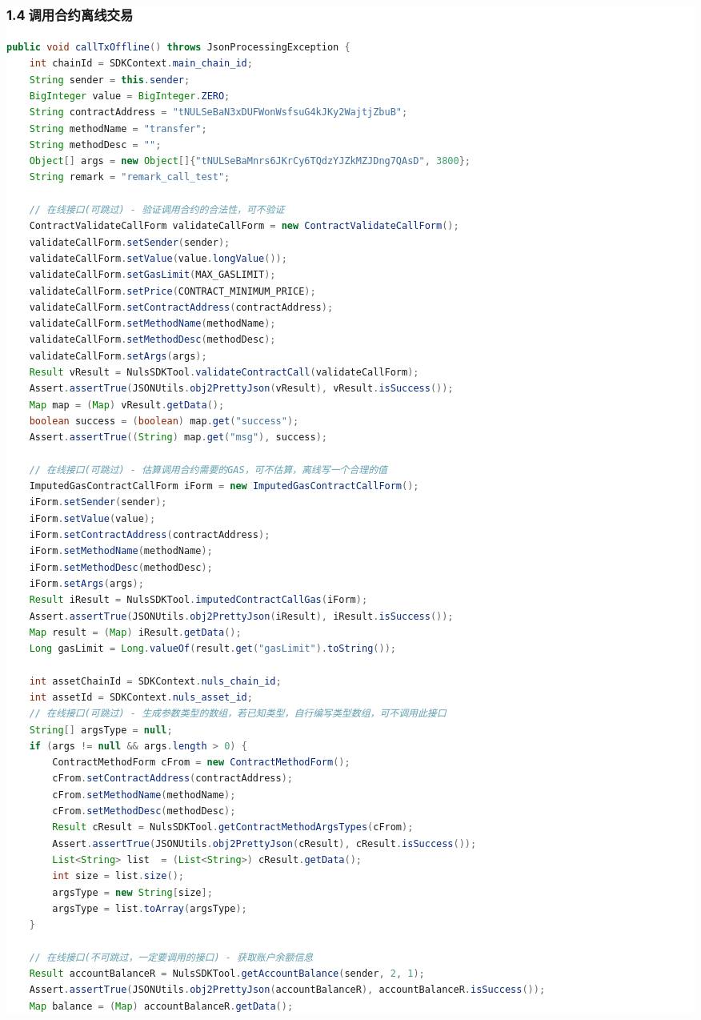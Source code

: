 ### 1.4 调用合约离线交易

```java
public void callTxOffline() throws JsonProcessingException {
    int chainId = SDKContext.main_chain_id;
    String sender = this.sender;
    BigInteger value = BigInteger.ZERO;
    String contractAddress = "tNULSeBaN3xDUFWonWsfsuG4kJKy2WajtjZbuB";
    String methodName = "transfer";
    String methodDesc = "";
    Object[] args = new Object[]{"tNULSeBaMnrs6JKrCy6TQdzYJZkMZJDng7QAsD", 3800};
    String remark = "remark_call_test";

    // 在线接口(可跳过) - 验证调用合约的合法性，可不验证
    ContractValidateCallForm validateCallForm = new ContractValidateCallForm();
    validateCallForm.setSender(sender);
    validateCallForm.setValue(value.longValue());
    validateCallForm.setGasLimit(MAX_GASLIMIT);
    validateCallForm.setPrice(CONTRACT_MINIMUM_PRICE);
    validateCallForm.setContractAddress(contractAddress);
    validateCallForm.setMethodName(methodName);
    validateCallForm.setMethodDesc(methodDesc);
    validateCallForm.setArgs(args);
    Result vResult = NulsSDKTool.validateContractCall(validateCallForm);
    Assert.assertTrue(JSONUtils.obj2PrettyJson(vResult), vResult.isSuccess());
    Map map = (Map) vResult.getData();
    boolean success = (boolean) map.get("success");
    Assert.assertTrue((String) map.get("msg"), success);

    // 在线接口(可跳过) - 估算调用合约需要的GAS，可不估算，离线写一个合理的值
    ImputedGasContractCallForm iForm = new ImputedGasContractCallForm();
    iForm.setSender(sender);
    iForm.setValue(value);
    iForm.setContractAddress(contractAddress);
    iForm.setMethodName(methodName);
    iForm.setMethodDesc(methodDesc);
    iForm.setArgs(args);
    Result iResult = NulsSDKTool.imputedContractCallGas(iForm);
    Assert.assertTrue(JSONUtils.obj2PrettyJson(iResult), iResult.isSuccess());
    Map result = (Map) iResult.getData();
    Long gasLimit = Long.valueOf(result.get("gasLimit").toString());

    int assetChainId = SDKContext.nuls_chain_id;
    int assetId = SDKContext.nuls_asset_id;
    // 在线接口(可跳过) - 生成参数类型的数组，若已知类型，自行编写类型数组，可不调用此接口
    String[] argsType = null;
    if (args != null && args.length > 0) {
        ContractMethodForm cFrom = new ContractMethodForm();
        cFrom.setContractAddress(contractAddress);
        cFrom.setMethodName(methodName);
        cFrom.setMethodDesc(methodDesc);
        Result cResult = NulsSDKTool.getContractMethodArgsTypes(cFrom);
        Assert.assertTrue(JSONUtils.obj2PrettyJson(cResult), cResult.isSuccess());
        List<String> list  = (List<String>) cResult.getData();
        int size = list.size();
        argsType = new String[size];
        argsType = list.toArray(argsType);
    }

    // 在线接口(不可跳过，一定要调用的接口) - 获取账户余额信息
    Result accountBalanceR = NulsSDKTool.getAccountBalance(sender, 2, 1);
    Assert.assertTrue(JSONUtils.obj2PrettyJson(accountBalanceR), accountBalanceR.isSuccess());
    Map balance = (Map) accountBalanceR.getData();
```